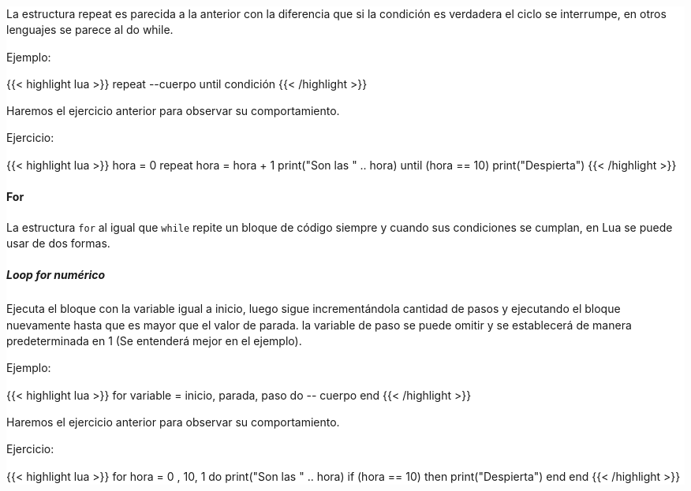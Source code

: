 La estructura repeat es parecida a la anterior con la diferencia que si la condición es verdadera el ciclo se interrumpe,
en otros lenguajes se parece al do while.

Ejemplo:

{{< highlight lua >}}
repeat
    --cuerpo
until condición
{{< /highlight >}}

Haremos el ejercicio anterior para observar su comportamiento.

Ejercicio:

{{< highlight lua >}}
hora = 0
repeat
    hora = hora + 1
    print("Son las " .. hora)
until (hora == 10)
print("Despierta")
{{< /highlight >}}

#### For

La estructura `for` al igual que `while` repite un bloque de código siempre y cuando sus condiciones se cumplan, en Lua se
puede usar de dos formas.

##### Loop for numérico

Ejecuta el bloque con la variable igual a inicio, luego sigue incrementándola cantidad de pasos y ejecutando el bloque 
nuevamente hasta que es mayor que el valor de parada. la variable de paso se puede omitir y se establecerá de manera 
predeterminada en 1 (Se entenderá mejor en el ejemplo).

Ejemplo:

{{< highlight lua >}}
for variable = inicio, parada, paso do
    -- cuerpo
end
{{< /highlight >}}

Haremos el ejercicio anterior para observar su comportamiento.

Ejercicio:

{{< highlight lua >}}
for hora = 0 , 10, 1 do
    print("Son las " .. hora)
    if (hora == 10) then 
        print("Despierta")
    end
end
{{< /highlight >}}
